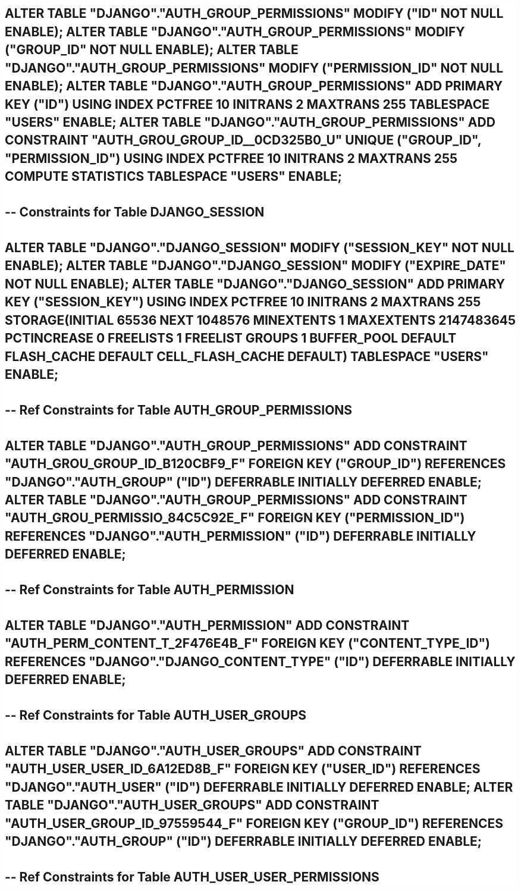   ALTER TABLE "DJANGO"."AUTH_GROUP_PERMISSIONS" MODIFY ("ID" NOT NULL ENABLE);
  ALTER TABLE "DJANGO"."AUTH_GROUP_PERMISSIONS" MODIFY ("GROUP_ID" NOT NULL ENABLE);
  ALTER TABLE "DJANGO"."AUTH_GROUP_PERMISSIONS" MODIFY ("PERMISSION_ID" NOT NULL ENABLE);
  ALTER TABLE "DJANGO"."AUTH_GROUP_PERMISSIONS" ADD PRIMARY KEY ("ID")
  USING INDEX PCTFREE 10 INITRANS 2 MAXTRANS 255 
  TABLESPACE "USERS"  ENABLE;
  ALTER TABLE "DJANGO"."AUTH_GROUP_PERMISSIONS" ADD CONSTRAINT "AUTH_GROU_GROUP_ID__0CD325B0_U" UNIQUE ("GROUP_ID", "PERMISSION_ID")
  USING INDEX PCTFREE 10 INITRANS 2 MAXTRANS 255 COMPUTE STATISTICS 
  TABLESPACE "USERS"  ENABLE;
--------------------------------------------------------
--  Constraints for Table DJANGO_SESSION
--------------------------------------------------------

  ALTER TABLE "DJANGO"."DJANGO_SESSION" MODIFY ("SESSION_KEY" NOT NULL ENABLE);
  ALTER TABLE "DJANGO"."DJANGO_SESSION" MODIFY ("EXPIRE_DATE" NOT NULL ENABLE);
  ALTER TABLE "DJANGO"."DJANGO_SESSION" ADD PRIMARY KEY ("SESSION_KEY")
  USING INDEX PCTFREE 10 INITRANS 2 MAXTRANS 255 
  STORAGE(INITIAL 65536 NEXT 1048576 MINEXTENTS 1 MAXEXTENTS 2147483645
  PCTINCREASE 0 FREELISTS 1 FREELIST GROUPS 1
  BUFFER_POOL DEFAULT FLASH_CACHE DEFAULT CELL_FLASH_CACHE DEFAULT)
  TABLESPACE "USERS"  ENABLE;
--------------------------------------------------------
--  Ref Constraints for Table AUTH_GROUP_PERMISSIONS
--------------------------------------------------------

  ALTER TABLE "DJANGO"."AUTH_GROUP_PERMISSIONS" ADD CONSTRAINT "AUTH_GROU_GROUP_ID_B120CBF9_F" FOREIGN KEY ("GROUP_ID")
	  REFERENCES "DJANGO"."AUTH_GROUP" ("ID") DEFERRABLE INITIALLY DEFERRED ENABLE;
  ALTER TABLE "DJANGO"."AUTH_GROUP_PERMISSIONS" ADD CONSTRAINT "AUTH_GROU_PERMISSIO_84C5C92E_F" FOREIGN KEY ("PERMISSION_ID")
	  REFERENCES "DJANGO"."AUTH_PERMISSION" ("ID") DEFERRABLE INITIALLY DEFERRED ENABLE;
--------------------------------------------------------
--  Ref Constraints for Table AUTH_PERMISSION
--------------------------------------------------------

  ALTER TABLE "DJANGO"."AUTH_PERMISSION" ADD CONSTRAINT "AUTH_PERM_CONTENT_T_2F476E4B_F" FOREIGN KEY ("CONTENT_TYPE_ID")
	  REFERENCES "DJANGO"."DJANGO_CONTENT_TYPE" ("ID") DEFERRABLE INITIALLY DEFERRED ENABLE;
--------------------------------------------------------
--  Ref Constraints for Table AUTH_USER_GROUPS
--------------------------------------------------------

  ALTER TABLE "DJANGO"."AUTH_USER_GROUPS" ADD CONSTRAINT "AUTH_USER_USER_ID_6A12ED8B_F" FOREIGN KEY ("USER_ID")
	  REFERENCES "DJANGO"."AUTH_USER" ("ID") DEFERRABLE INITIALLY DEFERRED ENABLE;
  ALTER TABLE "DJANGO"."AUTH_USER_GROUPS" ADD CONSTRAINT "AUTH_USER_GROUP_ID_97559544_F" FOREIGN KEY ("GROUP_ID")
	  REFERENCES "DJANGO"."AUTH_GROUP" ("ID") DEFERRABLE INITIALLY DEFERRED ENABLE;
--------------------------------------------------------
--  Ref Constraints for Table AUTH_USER_USER_PERMISSIONS
--------------------------------------------------------
